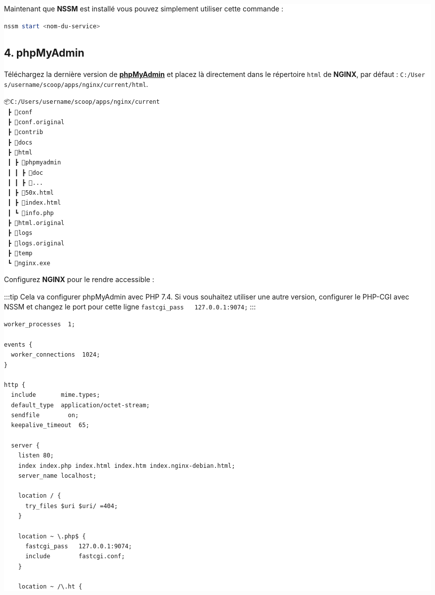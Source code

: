 Maintenant que **NSSM** est installé vous pouvez simplement utiliser cette commande :

```powershell
nssm start <nom-du-service>
```

## 4. phpMyAdmin

Téléchargez la dernière version de [**phpMyAdmin**](https://www.phpmyadmin.net/) et placez là directement dans le répertoire `html` de **NGINX**, par défaut : `C:/Users/username/scoop/apps/nginx/current/html`.

```
📦C:/Users/username/scoop/apps/nginx/current
 ┣ 📂conf
 ┣ 📂conf.original
 ┣ 📂contrib
 ┣ 📂docs
 ┣ 📂html
 ┃ ┣ 📂phpmyadmin
 ┃ ┃ ┣ 📂doc
 ┃ ┃ ┣ 📂...
 ┃ ┣ 📜50x.html
 ┃ ┣ 📜index.html
 ┃ ┗ 📜info.php
 ┣ 📂html.original
 ┣ 📂logs
 ┣ 📂logs.original
 ┣ 📂temp
 ┗ 📜nginx.exe
```

Configurez **NGINX** pour le rendre accessible :

:::tip
Cela va configurer phpMyAdmin avec PHP 7.4. Si vous souhaitez utiliser une autre version, configurer le PHP-CGI avec NSSM et changez le port pour cette ligne `fastcgi_pass   127.0.0.1:9074;`
:::

```nginx[C:/Users/username/scoop/apps/nginx/current/conf/nginx.conf]
worker_processes  1;

events {
  worker_connections  1024;
}

http {
  include       mime.types;
  default_type  application/octet-stream;
  sendfile        on;
  keepalive_timeout  65;

  server {
    listen 80;
    index index.php index.html index.htm index.nginx-debian.html;
    server_name localhost;

    location / {
      try_files $uri $uri/ =404;
    }

    location ~ \.php$ {
      fastcgi_pass   127.0.0.1:9074;
      include        fastcgi.conf;
    }

    location ~ /\.ht {
```